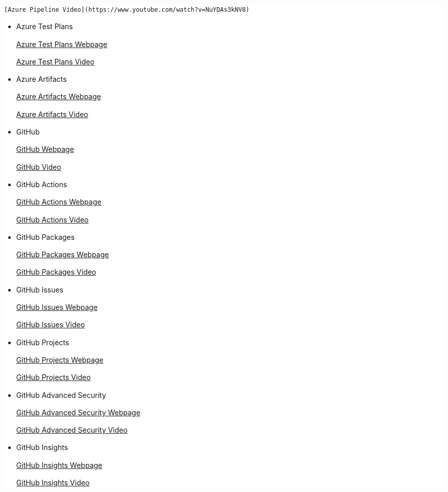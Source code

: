     [Azure Pipeline Video](https://www.youtube.com/watch?v=NuYDAs3kNV8)

- Azure Test Plans

    [Azure Test Plans Webpage](https://docs.microsoft.com/en-us/azure/devops/test/overview?view=azure-devops)

    [Azure Test Plans Video](https://www.youtube.com/watch?v=LF0hmSysWCg)

- Azure Artifacts

    [Azure Artifacts Webpage](https://docs.microsoft.com/en-us/azure/devops/artifacts/start-using-azure-artifacts?view=azure-devops)

    [Azure Artifacts Video](https://www.youtube.com/watch?v=b3BPkyikvNM)

- GitHub

    [GitHub Webpage](https://docs.github.com/en/get-started/quickstart/hello-world)

    [GitHub Video](https://www.youtube.com/watch?v=w3jLJU7DT5E)

- GitHub Actions

    [GitHub Actions Webpage](https://docs.github.com/en/actions/learn-github-actions/understanding-github-actions)

    [GitHub Actions Video](https://www.youtube.com/watch?v=cP0I9w2coGU)

- GitHub Packages

    [GitHub Packages Webpage](https://docs.github.com/en/packages/learn-github-packages/introduction-to-github-packages)

    [GitHub Packages Video](https://www.youtube.com/watch?v=p9ismkYDxWQ)

- GitHub Issues

    [GitHub Issues Webpage](https://docs.github.com/en/issues/tracking-your-work-with-issues/about-issues)

    [GitHub Issues Video](https://www.youtube.com/watch?v=TKJ4RdhyB5Y)

- GitHub Projects

    [GitHub Projects Webpage](https://docs.github.com/en/issues/trying-out-the-new-projects-experience/about-projects)

    [GitHub Projects Video](https://www.youtube.com/watch?v=nI5VdsVl0FM)

- GitHub Advanced Security

    [GitHub Advanced Security Webpage](https://docs.github.com/en/get-started/learning-about-github/about-github-advanced-security)

    [GitHub Advanced Security Video](https://www.youtube.com/watch?v=T_-Tn81b4lc)

- GitHub Insights

    [GitHub Insights Webpage](https://docs.github.com/en/enterprise-cloud@latest/organizations/collaborating-with-groups-in-organizations/viewing-insights-for-your-organization)

    [GitHub Insights Video](https://www.youtube.com/watch?v=wq1LGr2j1Fw)
